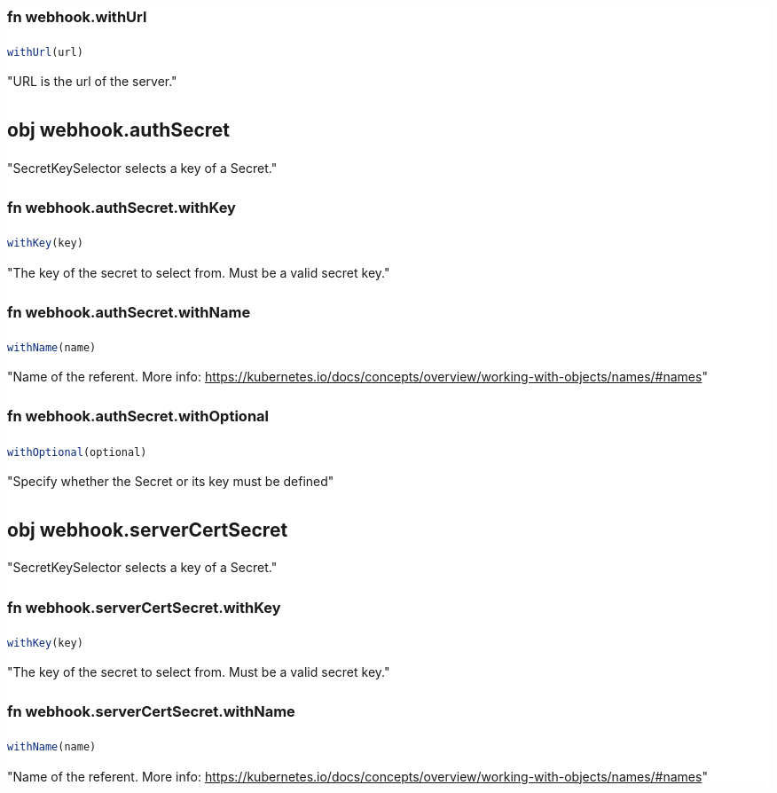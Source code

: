 ### fn webhook.withUrl

```ts
withUrl(url)
```

"URL is the url of the server."

## obj webhook.authSecret

"SecretKeySelector selects a key of a Secret."

### fn webhook.authSecret.withKey

```ts
withKey(key)
```

"The key of the secret to select from.  Must be a valid secret key."

### fn webhook.authSecret.withName

```ts
withName(name)
```

"Name of the referent. More info: https://kubernetes.io/docs/concepts/overview/working-with-objects/names/#names"

### fn webhook.authSecret.withOptional

```ts
withOptional(optional)
```

"Specify whether the Secret or its key must be defined"

## obj webhook.serverCertSecret

"SecretKeySelector selects a key of a Secret."

### fn webhook.serverCertSecret.withKey

```ts
withKey(key)
```

"The key of the secret to select from.  Must be a valid secret key."

### fn webhook.serverCertSecret.withName

```ts
withName(name)
```

"Name of the referent. More info: https://kubernetes.io/docs/concepts/overview/working-with-objects/names/#names"
